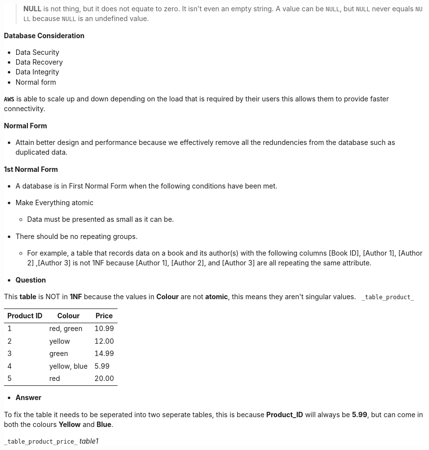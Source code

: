 >**NULL** is not thing, but it does not equate to zero. It isn't even an empty string. A value can be `NULL`, but `NULL` never equals `NULL` 
because `NULL` is an undefined value. 

**Database Consideration**
* Data Security
* Data Recovery
* Data Integrity
* Normal form

**`AWS`** is able to scale up and down depending on the load that is required by their users this allows 
them to provide faster connectivity.

**Normal Form**

- Attain better design and performance because we effectively remove all the redundencies from the database such as 
duplicated data.

**1st Normal Form**
* A database is in First Normal Form when the following conditions have been met.

* Make Everything atomic
    * Data must be presented as small as it can be.

* There should be no repeating groups.
    * For example, a table that records data on a book and its author(s)
    with the following columns [Book ID], [Author 1], [Author 2] ,[Author 3] is not 1NF because [Author 1], [Author 2], and [Author 3] 
    are all repeating the same attribute. 

* **Question**

This **table** is NOT in **1NF** because the values in **Colour** are not **atomic**, this means they aren't singular values. 
`
_table_product_`

| Product ID | Colour       | Price |
|------------|--------------|-------|
| 1          | red, green   | 10.99 |
| 2          | yellow       | 12.00 |
| 3          | green        | 14.99 |
| 4          | yellow, blue | 5.99  |
| 5          | red          | 20.00 |

* **Answer**

To fix the table it needs to be seperated into two seperate tables, this is because 
**Product_ID** will always be **5.99**, but can come in both the colours **Yellow** and **Blue**.

`_table_product_price_` _table1_
